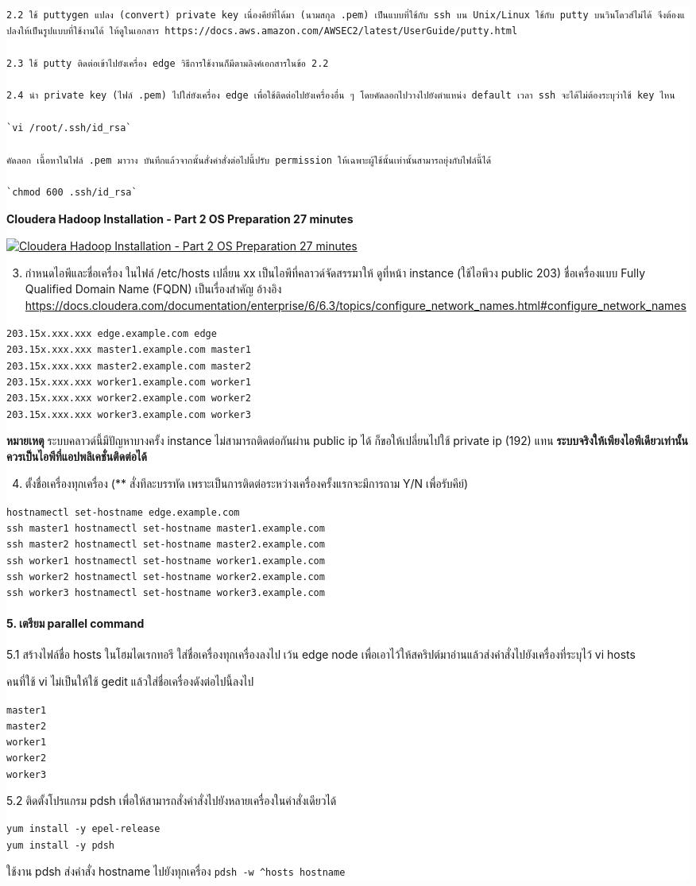     2.2 ใช้ puttygen แปลง (convert) private key เนื่องคีย์ที่ได้มา (นามสกุล .pem) เป็นแบบที่ใช้กับ ssh บน Unix/Linux ใช้กับ putty บนวินโดวส์ไม่ได้ จึงต้องแปลงให้เป็นรูปแบบที่ใช้งานได้ ให้ดูในเอกสาร https://docs.aws.amazon.com/AWSEC2/latest/UserGuide/putty.html

    2.3 ใช้ putty ติดต่อเข้าไปยังเครื่อง edge วิธีการใช้งานก็มีตามลิงค์เอกสารในข้อ 2.2

    2.4 นำ private key (ไฟล์ .pem) ไปใส่ยังเครื่อง edge เพื่อใช้ติดต่อไปยังเครื่องอื่น ๆ โดยคัดลอกไปวางไปยังตำแหน่ง default เวลา ssh จะได้ไม่ต้องระบุว่าใช้ key ไหน
    
    `vi /root/.ssh/id_rsa`

    คัดลอก เนื้อหาในไฟล์ .pem มาวาง บันทึกแล้วจากนั้นสั่งคำสั่งต่อไปนี้ปรับ permission ให้เฉพาะผู้ใช้นั้นเท่านั้นสามารถยุ่งกับไฟล์นี้ได้

    `chmod 600 .ssh/id_rsa`

**Cloudera Hadoop Installation - Part 2 OS Preparation ‪27 minutes**

[![Cloudera Hadoop Installation - Part 2 OS Preparation ‪27 minutes‬](https://img.youtube.com/vi/QKw7J_Muuh0/0.jpg)](https://www.youtube.com/watch?v=QKw7J_Muuh0)


3. กำหนดไอพีและชื่อเครื่อง ในไฟล์ /etc/hosts เปลี่ยน xx เป็นไอพีที่คลาวด์จัดสรรมาให้ ดูที่หน้า instance (ใช้ไอพีวง public 203) ชื่อเครื่องแบบ Fully Qualified Domain Name (FQDN) เป็นเรื่องสำคัญ อ้างอิง https://docs.cloudera.com/documentation/enterprise/6/6.3/topics/configure_network_names.html#configure_network_names
```
203.15x.xxx.xxx edge.example.com edge
203.15x.xxx.xxx master1.example.com master1
203.15x.xxx.xxx master2.example.com master2
203.15x.xxx.xxx worker1.example.com worker1
203.15x.xxx.xxx worker2.example.com worker2
203.15x.xxx.xxx worker3.example.com worker3
```
**หมายเหตุ** ระบบคลาวด์นี้มีปัญหาบางครั้ง instance ไม่สามารถติดต่อกันผ่าน public ip ได้ ก็ขอให้เปลี่ยนไปใช้ private ip (192) แทน **ระบบจริงให้เพียงไอพีเดียวเท่านั้น ควรเป็นไอพีที่แอปพลิเคชั่นติดต่อได้**

4. ตั้งชื่อเครื่องทุกเครื่อง (** สั่งทีละบรรทัด เพราะเป็นการติดต่อระหว่างเครื่องครั้งแรกจะมีการถาม Y/N เพื่อรับคีย์)
```
hostnamectl set-hostname edge.example.com
ssh master1 hostnamectl set-hostname master1.example.com
ssh master2 hostnamectl set-hostname master2.example.com
ssh worker1 hostnamectl set-hostname worker1.example.com
ssh worker2 hostnamectl set-hostname worker2.example.com
ssh worker3 hostnamectl set-hostname worker3.example.com
```
#### 5. เตรียม parallel command
5.1 สร้างไฟล์ชื่อ hosts ในโฮมไดเรกทอรี ใส่ชื่อเครื่องทุกเครื่องลงไป เว้น edge node เพื่อเอาไว้ให้สคริปต์มาอ่านแล้วส่งคำสั่งไปยังเครื่องที่ระบุไว้
vi hosts

คนที่ใช้ vi ไม่เป็นให้ใช้ gedit แล้วใส่ชื่อเครื่องดังต่อไปนี้ลงไป
```
master1
master2
worker1
worker2
worker3
```
5.2 ติดตั้งโปรแกรม pdsh เพื่อให้สามารถสั่งคำสั่งไปยังหลายเครื่องในคำสั่งเดียวได้
```
yum install -y epel-release
yum install -y pdsh
```
ใช้งาน pdsh ส่งคำสั่ง hostname ไปยังทุกเครื่อง
`pdsh -w ^hosts hostname`
